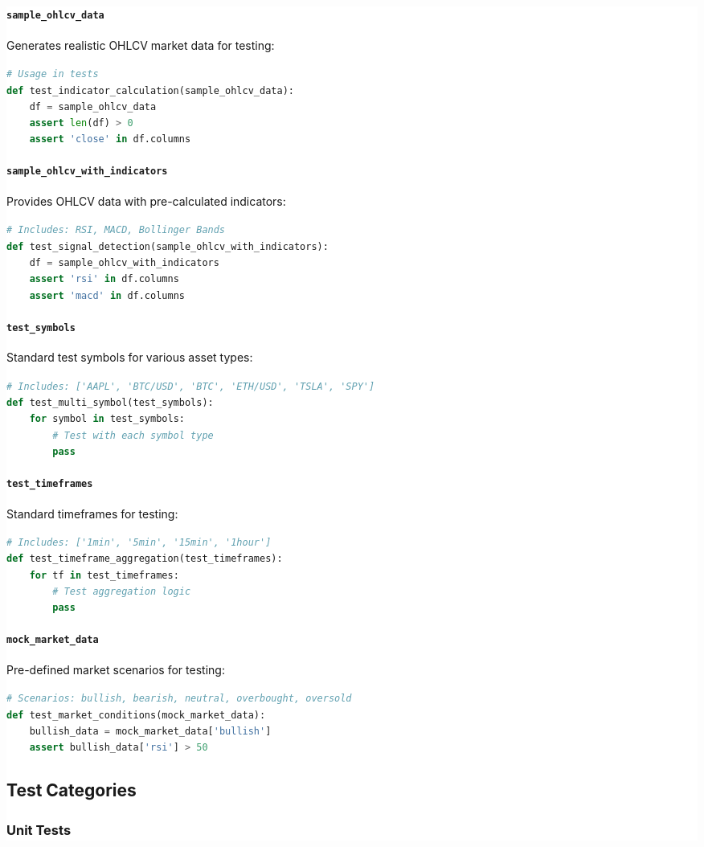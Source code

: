 #### `sample_ohlcv_data`
Generates realistic OHLCV market data for testing:
```python
# Usage in tests
def test_indicator_calculation(sample_ohlcv_data):
    df = sample_ohlcv_data
    assert len(df) > 0
    assert 'close' in df.columns
```

#### `sample_ohlcv_with_indicators`
Provides OHLCV data with pre-calculated indicators:
```python
# Includes: RSI, MACD, Bollinger Bands
def test_signal_detection(sample_ohlcv_with_indicators):
    df = sample_ohlcv_with_indicators
    assert 'rsi' in df.columns
    assert 'macd' in df.columns
```

#### `test_symbols`
Standard test symbols for various asset types:
```python
# Includes: ['AAPL', 'BTC/USD', 'BTC', 'ETH/USD', 'TSLA', 'SPY']
def test_multi_symbol(test_symbols):
    for symbol in test_symbols:
        # Test with each symbol type
        pass
```

#### `test_timeframes`
Standard timeframes for testing:
```python
# Includes: ['1min', '5min', '15min', '1hour']
def test_timeframe_aggregation(test_timeframes):
    for tf in test_timeframes:
        # Test aggregation logic
        pass
```

#### `mock_market_data`
Pre-defined market scenarios for testing:
```python
# Scenarios: bullish, bearish, neutral, overbought, oversold
def test_market_conditions(mock_market_data):
    bullish_data = mock_market_data['bullish']
    assert bullish_data['rsi'] > 50
```

## Test Categories

### Unit Tests

